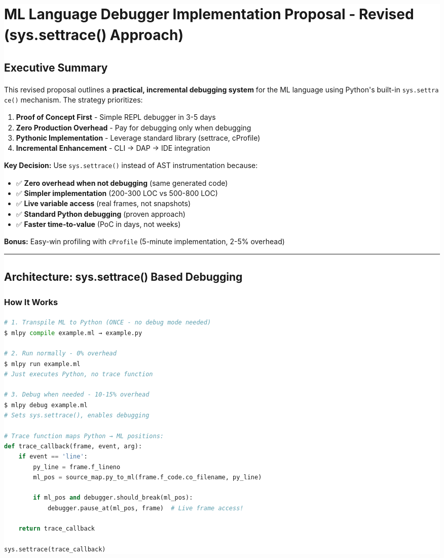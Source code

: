 # ML Language Debugger Implementation Proposal - Revised (sys.settrace() Approach)

## Executive Summary

This revised proposal outlines a **practical, incremental debugging system** for the ML language using Python's built-in `sys.settrace()` mechanism. The strategy prioritizes:

1. **Proof of Concept First** - Simple REPL debugger in 3-5 days
2. **Zero Production Overhead** - Pay for debugging only when debugging
3. **Pythonic Implementation** - Leverage standard library (settrace, cProfile)
4. **Incremental Enhancement** - CLI → DAP → IDE integration

**Key Decision:** Use `sys.settrace()` instead of AST instrumentation because:
- ✅ **Zero overhead when not debugging** (same generated code)
- ✅ **Simpler implementation** (200-300 LOC vs 500-800 LOC)
- ✅ **Live variable access** (real frames, not snapshots)
- ✅ **Standard Python debugging** (proven approach)
- ✅ **Faster time-to-value** (PoC in days, not weeks)

**Bonus:** Easy-win profiling with `cProfile` (5-minute implementation, 2-5% overhead)

---

## Architecture: sys.settrace() Based Debugging

### How It Works

```python
# 1. Transpile ML to Python (ONCE - no debug mode needed)
$ mlpy compile example.ml → example.py

# 2. Run normally - 0% overhead
$ mlpy run example.ml
# Just executes Python, no trace function

# 3. Debug when needed - 10-15% overhead
$ mlpy debug example.ml
# Sets sys.settrace(), enables debugging

# Trace function maps Python → ML positions:
def trace_callback(frame, event, arg):
    if event == 'line':
        py_line = frame.f_lineno
        ml_pos = source_map.py_to_ml(frame.f_code.co_filename, py_line)

        if ml_pos and debugger.should_break(ml_pos):
            debugger.pause_at(ml_pos, frame)  # Live frame access!

    return trace_callback

sys.settrace(trace_callback)
```
